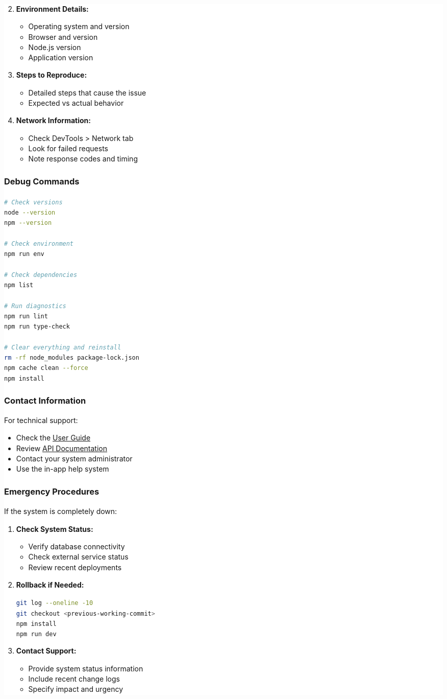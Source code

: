 2. **Environment Details:**
   - Operating system and version
   - Browser and version
   - Node.js version
   - Application version

3. **Steps to Reproduce:**
   - Detailed steps that cause the issue
   - Expected vs actual behavior

4. **Network Information:**
   - Check DevTools > Network tab
   - Look for failed requests
   - Note response codes and timing

### Debug Commands

```bash
# Check versions
node --version
npm --version

# Check environment
npm run env

# Check dependencies
npm list

# Run diagnostics
npm run lint
npm run type-check

# Clear everything and reinstall
rm -rf node_modules package-lock.json
npm cache clean --force
npm install
```

### Contact Information

For technical support:
- Check the [User Guide](../user-guide/README.md)
- Review [API Documentation](../api/README.md)
- Contact your system administrator
- Use the in-app help system

### Emergency Procedures

If the system is completely down:

1. **Check System Status:**
   - Verify database connectivity
   - Check external service status
   - Review recent deployments

2. **Rollback if Needed:**
   ```bash
   git log --oneline -10
   git checkout <previous-working-commit>
   npm install
   npm run dev
   ```

3. **Contact Support:**
   - Provide system status information
   - Include recent change logs
   - Specify impact and urgency